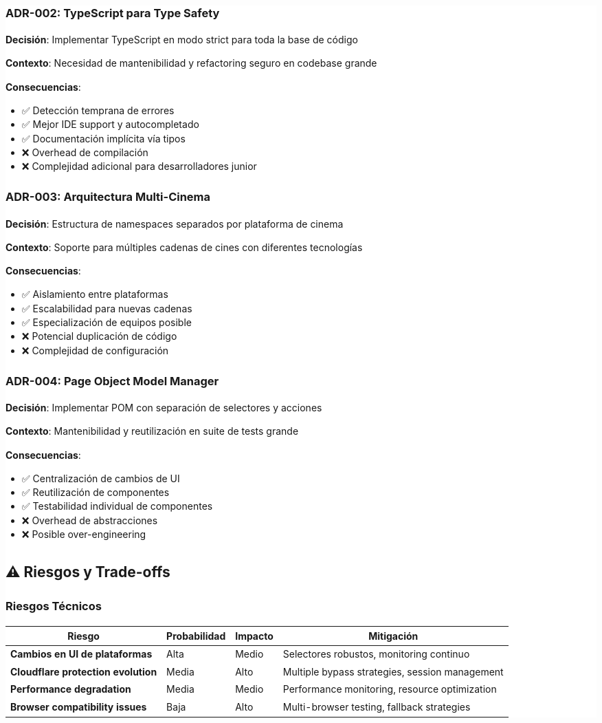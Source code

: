 ### ADR-002: TypeScript para Type Safety

**Decisión**: Implementar TypeScript en modo strict para toda la base de código

**Contexto**: Necesidad de mantenibilidad y refactoring seguro en codebase grande

**Consecuencias**:

- ✅ Detección temprana de errores
- ✅ Mejor IDE support y autocompletado
- ✅ Documentación implícita vía tipos
- ❌ Overhead de compilación
- ❌ Complejidad adicional para desarrolladores junior

### ADR-003: Arquitectura Multi-Cinema

**Decisión**: Estructura de namespaces separados por plataforma de cinema

**Contexto**: Soporte para múltiples cadenas de cines con diferentes tecnologías

**Consecuencias**:

- ✅ Aislamiento entre plataformas
- ✅ Escalabilidad para nuevas cadenas
- ✅ Especialización de equipos posible
- ❌ Potencial duplicación de código
- ❌ Complejidad de configuración

### ADR-004: Page Object Model Manager

**Decisión**: Implementar POM con separación de selectores y acciones

**Contexto**: Mantenibilidad y reutilización en suite de tests grande

**Consecuencias**:

- ✅ Centralización de cambios de UI
- ✅ Reutilización de componentes
- ✅ Testabilidad individual de componentes
- ❌ Overhead de abstracciones
- ❌ Posible over-engineering

## ⚠️ Riesgos y Trade-offs

### Riesgos Técnicos

| Riesgo | Probabilidad | Impacto | Mitigación |
|--------|--------------|---------|------------|
| **Cambios en UI de plataformas** | Alta | Medio | Selectores robustos, monitoring continuo |
| **Cloudflare protection evolution** | Media | Alto | Multiple bypass strategies, session management |
| **Performance degradation** | Media | Medio | Performance monitoring, resource optimization |
| **Browser compatibility issues** | Baja | Alto | Multi-browser testing, fallback strategies |
